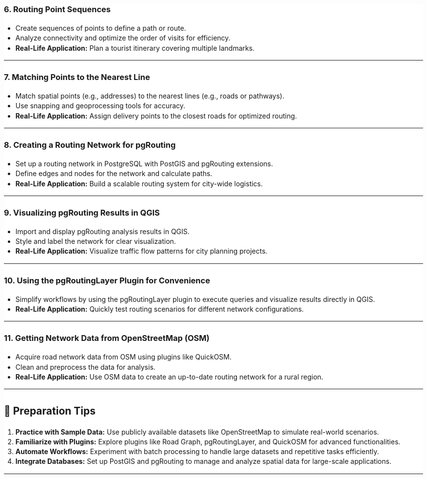 
### 6. **Routing Point Sequences**
- Create sequences of points to define a path or route.
- Analyze connectivity and optimize the order of visits for efficiency.
- **Real-Life Application:** Plan a tourist itinerary covering multiple landmarks.

---

### 7. **Matching Points to the Nearest Line**
- Match spatial points (e.g., addresses) to the nearest lines (e.g., roads or pathways).
- Use snapping and geoprocessing tools for accuracy.
- **Real-Life Application:** Assign delivery points to the closest roads for optimized routing.

---

### 8. **Creating a Routing Network for pgRouting**
- Set up a routing network in PostgreSQL with PostGIS and pgRouting extensions.
- Define edges and nodes for the network and calculate paths.
- **Real-Life Application:** Build a scalable routing system for city-wide logistics.

---

### 9. **Visualizing pgRouting Results in QGIS**
- Import and display pgRouting analysis results in QGIS.
- Style and label the network for clear visualization.
- **Real-Life Application:** Visualize traffic flow patterns for city planning projects.

---

### 10. **Using the pgRoutingLayer Plugin for Convenience**
- Simplify workflows by using the pgRoutingLayer plugin to execute queries and visualize results directly in QGIS.
- **Real-Life Application:** Quickly test routing scenarios for different network configurations.

---

### 11. **Getting Network Data from OpenStreetMap (OSM)**
- Acquire road network data from OSM using plugins like QuickOSM.
- Clean and preprocess the data for analysis.
- **Real-Life Application:** Use OSM data to create an up-to-date routing network for a rural region.

---

## 📘 **Preparation Tips**
1. **Practice with Sample Data:** Use publicly available datasets like OpenStreetMap to simulate real-world scenarios.  
2. **Familiarize with Plugins:** Explore plugins like Road Graph, pgRoutingLayer, and QuickOSM for advanced functionalities.  
3. **Automate Workflows:** Experiment with batch processing to handle large datasets and repetitive tasks efficiently.  
4. **Integrate Databases:** Set up PostGIS and pgRouting to manage and analyze spatial data for large-scale applications.

---